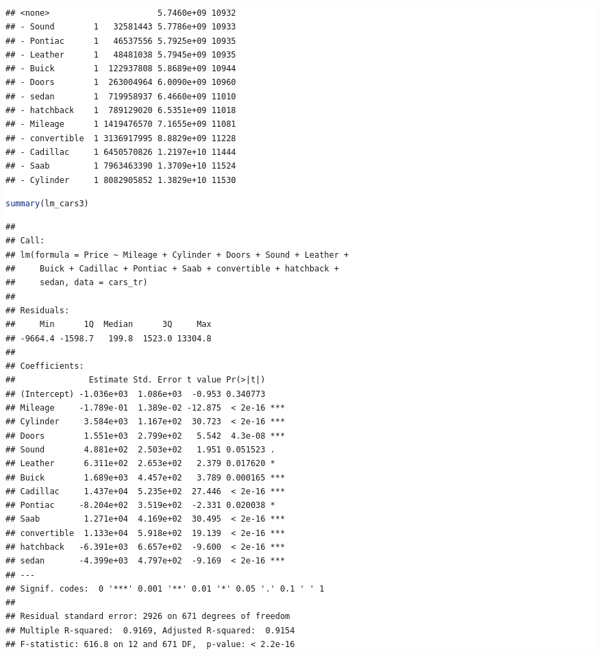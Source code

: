 ```
## <none>                      5.7460e+09 10932
## - Sound        1   32581443 5.7786e+09 10933
## - Pontiac      1   46537556 5.7925e+09 10935
## - Leather      1   48481038 5.7945e+09 10935
## - Buick        1  122937808 5.8689e+09 10944
## - Doors        1  263004964 6.0090e+09 10960
## - sedan        1  719958937 6.4660e+09 11010
## - hatchback    1  789129020 6.5351e+09 11018
## - Mileage      1 1419476570 7.1655e+09 11081
## - convertible  1 3136917995 8.8829e+09 11228
## - Cadillac     1 6450570826 1.2197e+10 11444
## - Saab         1 7963463390 1.3709e+10 11524
## - Cylinder     1 8082905852 1.3829e+10 11530
```

```r
summary(lm_cars3)
```

```
## 
## Call:
## lm(formula = Price ~ Mileage + Cylinder + Doors + Sound + Leather + 
##     Buick + Cadillac + Pontiac + Saab + convertible + hatchback + 
##     sedan, data = cars_tr)
## 
## Residuals:
##     Min      1Q  Median      3Q     Max 
## -9664.4 -1598.7   199.8  1523.0 13304.8 
## 
## Coefficients:
##               Estimate Std. Error t value Pr(>|t|)    
## (Intercept) -1.036e+03  1.086e+03  -0.953 0.340773    
## Mileage     -1.789e-01  1.389e-02 -12.875  < 2e-16 ***
## Cylinder     3.584e+03  1.167e+02  30.723  < 2e-16 ***
## Doors        1.551e+03  2.799e+02   5.542  4.3e-08 ***
## Sound        4.881e+02  2.503e+02   1.951 0.051523 .  
## Leather      6.311e+02  2.653e+02   2.379 0.017620 *  
## Buick        1.689e+03  4.457e+02   3.789 0.000165 ***
## Cadillac     1.437e+04  5.235e+02  27.446  < 2e-16 ***
## Pontiac     -8.204e+02  3.519e+02  -2.331 0.020038 *  
## Saab         1.271e+04  4.169e+02  30.495  < 2e-16 ***
## convertible  1.133e+04  5.918e+02  19.139  < 2e-16 ***
## hatchback   -6.391e+03  6.657e+02  -9.600  < 2e-16 ***
## sedan       -4.399e+03  4.797e+02  -9.169  < 2e-16 ***
## ---
## Signif. codes:  0 '***' 0.001 '**' 0.01 '*' 0.05 '.' 0.1 ' ' 1
## 
## Residual standard error: 2926 on 671 degrees of freedom
## Multiple R-squared:  0.9169,	Adjusted R-squared:  0.9154 
## F-statistic: 616.8 on 12 and 671 DF,  p-value: < 2.2e-16
```
